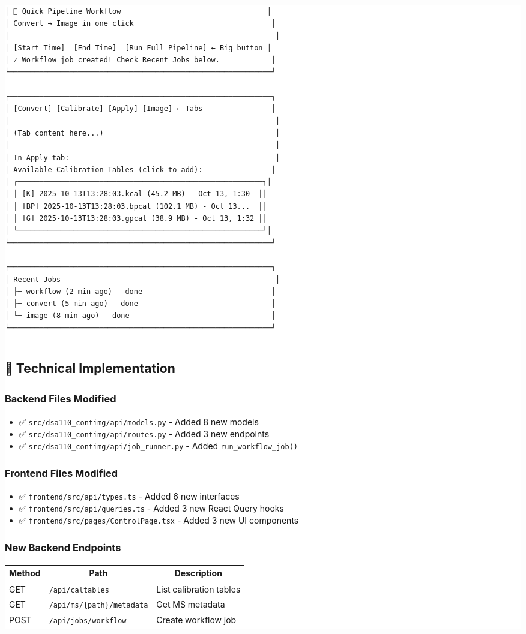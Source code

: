 ```
│ 🚀 Quick Pipeline Workflow                                  │
│ Convert → Image in one click                                │
│                                                              │
│ [Start Time]  [End Time]  [Run Full Pipeline] ← Big button │
│ ✓ Workflow job created! Check Recent Jobs below.            │
└─────────────────────────────────────────────────────────────┘

┌─────────────────────────────────────────────────────────────┐
│ [Convert] [Calibrate] [Apply] [Image] ← Tabs                │
│                                                              │
│ (Tab content here...)                                        │
│                                                              │
│ In Apply tab:                                                │
│ Available Calibration Tables (click to add):                │
│ ┌─────────────────────────────────────────────────────────┐│
│ │ [K] 2025-10-13T13:28:03.kcal (45.2 MB) - Oct 13, 1:30  ││
│ │ [BP] 2025-10-13T13:28:03.bpcal (102.1 MB) - Oct 13...  ││
│ │ [G] 2025-10-13T13:28:03.gpcal (38.9 MB) - Oct 13, 1:32 ││
│ └─────────────────────────────────────────────────────────┘│
└─────────────────────────────────────────────────────────────┘

┌─────────────────────────────────────────────────────────────┐
│ Recent Jobs                                                  │
│ ├─ workflow (2 min ago) - done                              │
│ ├─ convert (5 min ago) - done                               │
│ └─ image (8 min ago) - done                                 │
└─────────────────────────────────────────────────────────────┘
```

---

## 🔧 Technical Implementation

### Backend Files Modified
- ✅ `src/dsa110_contimg/api/models.py` - Added 8 new models
- ✅ `src/dsa110_contimg/api/routes.py` - Added 3 new endpoints
- ✅ `src/dsa110_contimg/api/job_runner.py` - Added `run_workflow_job()`

### Frontend Files Modified
- ✅ `frontend/src/api/types.ts` - Added 6 new interfaces
- ✅ `frontend/src/api/queries.ts` - Added 3 new React Query hooks
- ✅ `frontend/src/pages/ControlPage.tsx` - Added 3 new UI components

### New Backend Endpoints
| Method | Path | Description |
|--------|------|-------------|
| GET | `/api/caltables` | List calibration tables |
| GET | `/api/ms/{path}/metadata` | Get MS metadata |
| POST | `/api/jobs/workflow` | Create workflow job |

